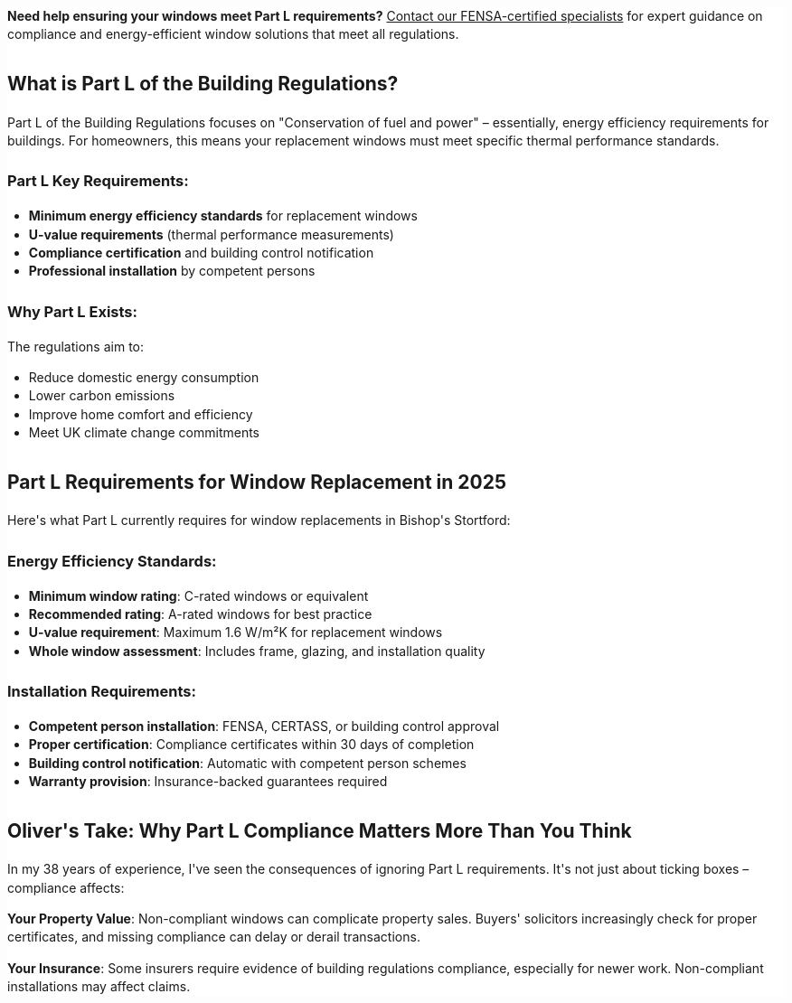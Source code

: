 **Need help ensuring your windows meet Part L requirements?** [Contact our FENSA-certified specialists](/contact) for expert guidance on compliance and energy-efficient window solutions that meet all regulations.

## What is Part L of the Building Regulations?

Part L of the Building Regulations focuses on "Conservation of fuel and power" – essentially, energy efficiency requirements for buildings. For homeowners, this means your replacement windows must meet specific thermal performance standards.

### Part L Key Requirements:
- **Minimum energy efficiency standards** for replacement windows
- **U-value requirements** (thermal performance measurements)
- **Compliance certification** and building control notification
- **Professional installation** by competent persons

### Why Part L Exists:
The regulations aim to:
- Reduce domestic energy consumption
- Lower carbon emissions
- Improve home comfort and efficiency
- Meet UK climate change commitments

## Part L Requirements for Window Replacement in 2025

Here's what Part L currently requires for window replacements in Bishop's Stortford:

### Energy Efficiency Standards:
- **Minimum window rating**: C-rated windows or equivalent
- **Recommended rating**: A-rated windows for best practice
- **U-value requirement**: Maximum 1.6 W/m²K for replacement windows
- **Whole window assessment**: Includes frame, glazing, and installation quality

### Installation Requirements:
- **Competent person installation**: FENSA, CERTASS, or building control approval
- **Proper certification**: Compliance certificates within 30 days of completion
- **Building control notification**: Automatic with competent person schemes
- **Warranty provision**: Insurance-backed guarantees required

## Oliver's Take: Why Part L Compliance Matters More Than You Think

In my 38 years of experience, I've seen the consequences of ignoring Part L requirements. It's not just about ticking boxes – compliance affects:

**Your Property Value**: Non-compliant windows can complicate property sales. Buyers' solicitors increasingly check for proper certificates, and missing compliance can delay or derail transactions.

**Your Insurance**: Some insurers require evidence of building regulations compliance, especially for newer work. Non-compliant installations may affect claims.
